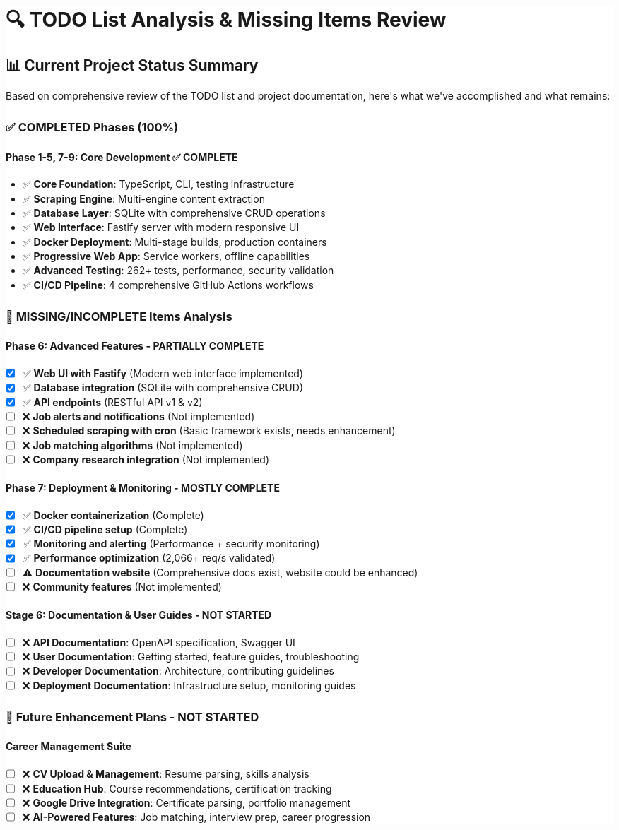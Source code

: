 # 🔍 TODO List Analysis & Missing Items Review

## 📊 **Current Project Status Summary**

Based on comprehensive review of the TODO list and project documentation, here's what we've accomplished and what remains:

### ✅ **COMPLETED Phases (100%)**

#### **Phase 1-5, 7-9: Core Development** ✅ COMPLETE
- ✅ **Core Foundation**: TypeScript, CLI, testing infrastructure
- ✅ **Scraping Engine**: Multi-engine content extraction 
- ✅ **Database Layer**: SQLite with comprehensive CRUD operations
- ✅ **Web Interface**: Fastify server with modern responsive UI
- ✅ **Docker Deployment**: Multi-stage builds, production containers
- ✅ **Progressive Web App**: Service workers, offline capabilities  
- ✅ **Advanced Testing**: 262+ tests, performance, security validation
- ✅ **CI/CD Pipeline**: 4 comprehensive GitHub Actions workflows

### 🎯 **MISSING/INCOMPLETE Items Analysis**

#### **Phase 6: Advanced Features** - PARTIALLY COMPLETE
- [x] ✅ **Web UI with Fastify** (Modern web interface implemented)
- [x] ✅ **Database integration** (SQLite with comprehensive CRUD)
- [x] ✅ **API endpoints** (RESTful API v1 & v2)
- [ ] ❌ **Job alerts and notifications** (Not implemented)
- [ ] ❌ **Scheduled scraping with cron** (Basic framework exists, needs enhancement)
- [ ] ❌ **Job matching algorithms** (Not implemented)
- [ ] ❌ **Company research integration** (Not implemented)

#### **Phase 7: Deployment & Monitoring** - MOSTLY COMPLETE
- [x] ✅ **Docker containerization** (Complete)
- [x] ✅ **CI/CD pipeline setup** (Complete)
- [x] ✅ **Monitoring and alerting** (Performance + security monitoring)
- [x] ✅ **Performance optimization** (2,066+ req/s validated)
- [ ] ⚠️ **Documentation website** (Comprehensive docs exist, website could be enhanced)
- [ ] ❌ **Community features** (Not implemented)

#### **Stage 6: Documentation & User Guides** - NOT STARTED
- [ ] ❌ **API Documentation**: OpenAPI specification, Swagger UI
- [ ] ❌ **User Documentation**: Getting started, feature guides, troubleshooting
- [ ] ❌ **Developer Documentation**: Architecture, contributing guidelines
- [ ] ❌ **Deployment Documentation**: Infrastructure setup, monitoring guides

### 🚀 **Future Enhancement Plans** - NOT STARTED

#### **Career Management Suite**
- [ ] ❌ **CV Upload & Management**: Resume parsing, skills analysis
- [ ] ❌ **Education Hub**: Course recommendations, certification tracking  
- [ ] ❌ **Google Drive Integration**: Certificate parsing, portfolio management
- [ ] ❌ **AI-Powered Features**: Job matching, interview prep, career progression
